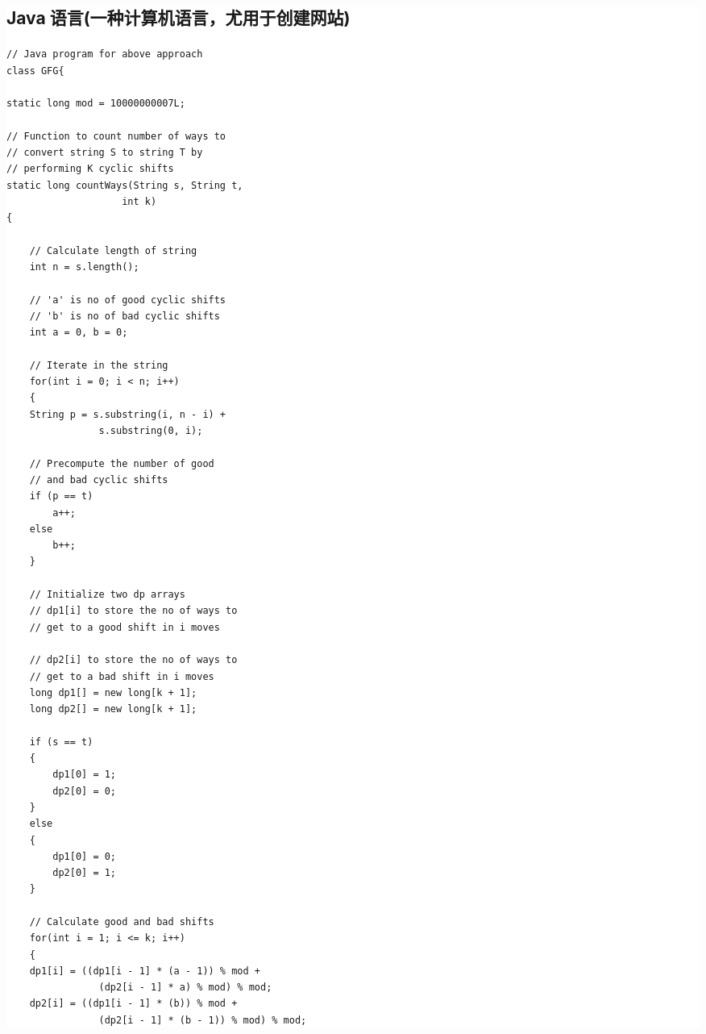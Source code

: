 ## **Java 语言(一种计算机语言，尤用于创建网站)**

```
// Java program for above approach
class GFG{

static long mod = 10000000007L;

// Function to count number of ways to
// convert string S to string T by
// performing K cyclic shifts
static long countWays(String s, String t,
                    int k)
{

    // Calculate length of string
    int n = s.length();

    // 'a' is no of good cyclic shifts
    // 'b' is no of bad cyclic shifts
    int a = 0, b = 0;

    // Iterate in the string
    for(int i = 0; i < n; i++)
    {
    String p = s.substring(i, n - i) +
                s.substring(0, i);

    // Precompute the number of good
    // and bad cyclic shifts
    if (p == t)
        a++;
    else
        b++;
    }

    // Initialize two dp arrays
    // dp1[i] to store the no of ways to
    // get to a good shift in i moves

    // dp2[i] to store the no of ways to
    // get to a bad shift in i moves
    long dp1[] = new long[k + 1];
    long dp2[] = new long[k + 1];

    if (s == t)
    {
        dp1[0] = 1;
        dp2[0] = 0;
    }
    else
    {
        dp1[0] = 0;
        dp2[0] = 1;
    }

    // Calculate good and bad shifts
    for(int i = 1; i <= k; i++)
    {
    dp1[i] = ((dp1[i - 1] * (a - 1)) % mod +
                (dp2[i - 1] * a) % mod) % mod;
    dp2[i] = ((dp1[i - 1] * (b)) % mod +
                (dp2[i - 1] * (b - 1)) % mod) % mod;
```